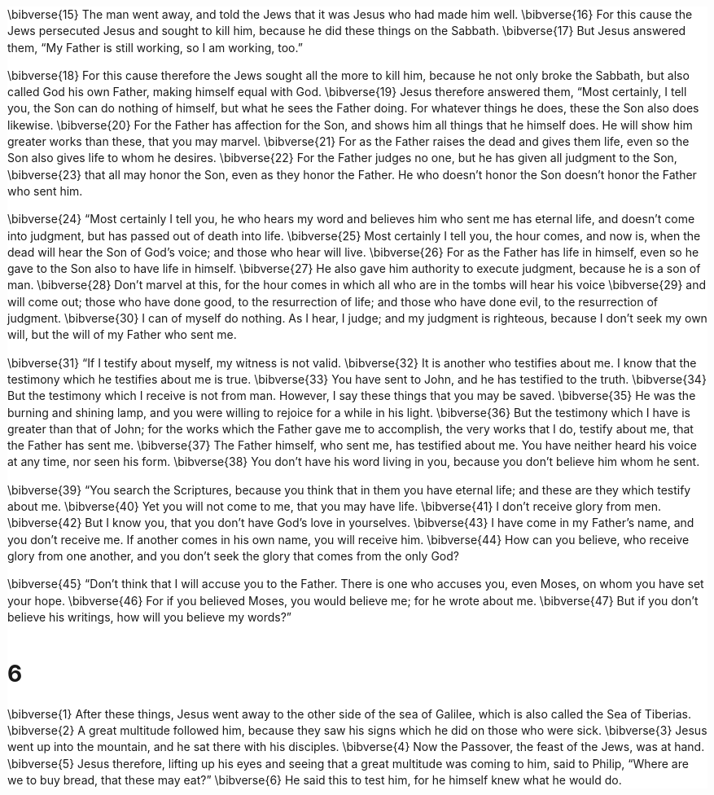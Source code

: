 \bibverse{15} The man went away, and told the Jews that it was Jesus who had made him well. \bibverse{16} For this cause the Jews persecuted Jesus and sought to kill him, because he did these things on the Sabbath. \bibverse{17} But Jesus answered them, “My Father is still working, so I am working, too.” 

\bibverse{18} For this cause therefore the Jews sought all the more to kill him, because he not only broke the Sabbath, but also called God his own Father, making himself equal with God. \bibverse{19} Jesus therefore answered them, “Most certainly, I tell you, the Son can do nothing of himself, but what he sees the Father doing. For whatever things he does, these the Son also does likewise. \bibverse{20} For the Father has affection for the Son, and shows him all things that he himself does. He will show him greater works than these, that you may marvel. \bibverse{21} For as the Father raises the dead and gives them life, even so the Son also gives life to whom he desires. \bibverse{22} For the Father judges no one, but he has given all judgment to the Son, \bibverse{23} that all may honor the Son, even as they honor the Father. He who doesn’t honor the Son doesn’t honor the Father who sent him. 

\bibverse{24} “Most certainly I tell you, he who hears my word and believes him who sent me has eternal life, and doesn’t come into judgment, but has passed out of death into life. \bibverse{25} Most certainly I tell you, the hour comes, and now is, when the dead will hear the Son of God’s voice; and those who hear will live. \bibverse{26} For as the Father has life in himself, even so he gave to the Son also to have life in himself. \bibverse{27} He also gave him authority to execute judgment, because he is a son of man. \bibverse{28} Don’t marvel at this, for the hour comes in which all who are in the tombs will hear his voice \bibverse{29} and will come out; those who have done good, to the resurrection of life; and those who have done evil, to the resurrection of judgment. \bibverse{30} I can of myself do nothing. As I hear, I judge; and my judgment is righteous, because I don’t seek my own will, but the will of my Father who sent me. 

\bibverse{31} “If I testify about myself, my witness is not valid. \bibverse{32} It is another who testifies about me. I know that the testimony which he testifies about me is true. \bibverse{33} You have sent to John, and he has testified to the truth. \bibverse{34} But the testimony which I receive is not from man. However, I say these things that you may be saved. \bibverse{35} He was the burning and shining lamp, and you were willing to rejoice for a while in his light. \bibverse{36} But the testimony which I have is greater than that of John; for the works which the Father gave me to accomplish, the very works that I do, testify about me, that the Father has sent me. \bibverse{37} The Father himself, who sent me, has testified about me. You have neither heard his voice at any time, nor seen his form. \bibverse{38} You don’t have his word living in you, because you don’t believe him whom he sent. 

\bibverse{39} “You search the Scriptures, because you think that in them you have eternal life; and these are they which testify about me. \bibverse{40} Yet you will not come to me, that you may have life. \bibverse{41} I don’t receive glory from men. \bibverse{42} But I know you, that you don’t have God’s love in yourselves. \bibverse{43} I have come in my Father’s name, and you don’t receive me. If another comes in his own name, you will receive him. \bibverse{44} How can you believe, who receive glory from one another, and you don’t seek the glory that comes from the only God? 

\bibverse{45} “Don’t think that I will accuse you to the Father. There is one who accuses you, even Moses, on whom you have set your hope. \bibverse{46} For if you believed Moses, you would believe me; for he wrote about me. \bibverse{47} But if you don’t believe his writings, how will you believe my words?” 

# 6 
\bibverse{1} After these things, Jesus went away to the other side of the sea of Galilee, which is also called the Sea of Tiberias. \bibverse{2} A great multitude followed him, because they saw his signs which he did on those who were sick. \bibverse{3} Jesus went up into the mountain, and he sat there with his disciples. \bibverse{4} Now the Passover, the feast of the Jews, was at hand. \bibverse{5} Jesus therefore, lifting up his eyes and seeing that a great multitude was coming to him, said to Philip, “Where are we to buy bread, that these may eat?” \bibverse{6} He said this to test him, for he himself knew what he would do. 
